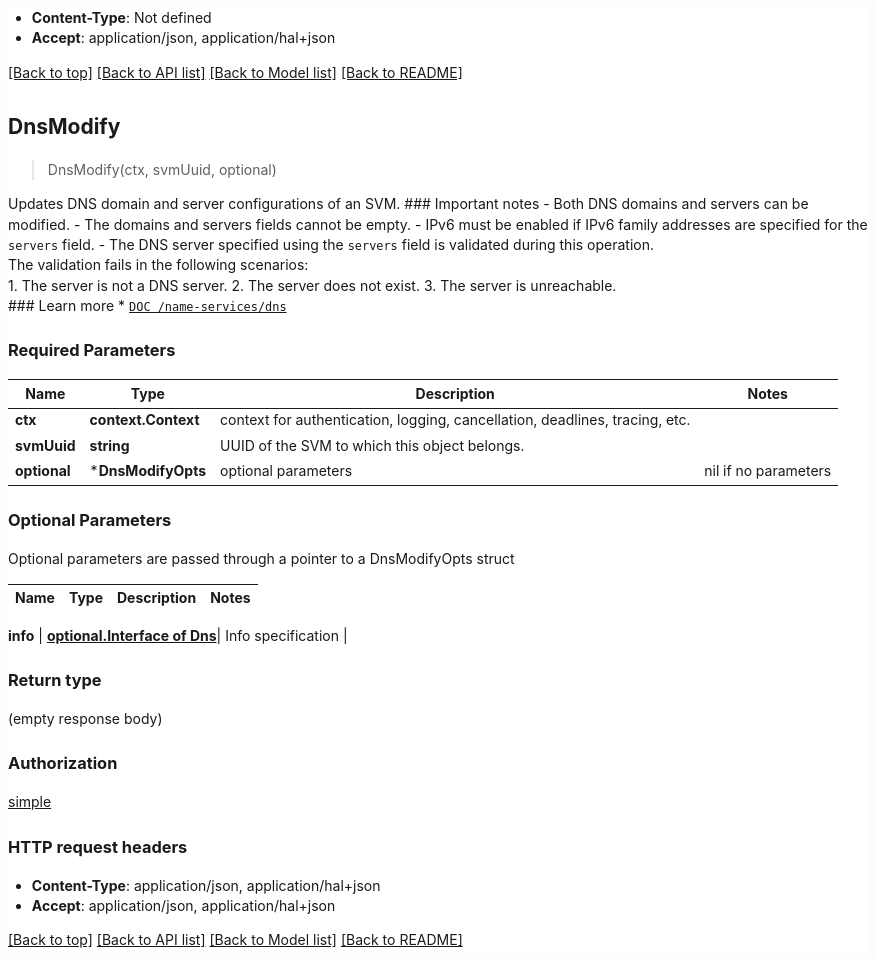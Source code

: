 - **Content-Type**: Not defined
- **Accept**: application/json, application/hal+json

[[Back to top]](#) [[Back to API list]](../README.md#documentation-for-api-endpoints)
[[Back to Model list]](../README.md#documentation-for-models)
[[Back to README]](../README.md)


## DnsModify

> DnsModify(ctx, svmUuid, optional)



Updates DNS domain and server configurations of an SVM. ### Important notes - Both DNS domains and servers can be modified. - The domains and servers fields cannot be empty. - IPv6 must be enabled if IPv6 family addresses are specified for the `servers` field. - The DNS server specified using the `servers` field is validated during this operation.<br/> The validation fails in the following scenarios:<br/> 1. The server is not a DNS server. 2. The server does not exist. 3. The server is unreachable.<br/>  ### Learn more * [`DOC /name-services/dns`](#docs-name-services-name-services_dns)

### Required Parameters


Name | Type | Description  | Notes
------------- | ------------- | ------------- | -------------
**ctx** | **context.Context** | context for authentication, logging, cancellation, deadlines, tracing, etc.
**svmUuid** | **string**| UUID of the SVM to which this object belongs. | 
 **optional** | ***DnsModifyOpts** | optional parameters | nil if no parameters

### Optional Parameters

Optional parameters are passed through a pointer to a DnsModifyOpts struct


Name | Type | Description  | Notes
------------- | ------------- | ------------- | -------------

 **info** | [**optional.Interface of Dns**](Dns.md)| Info specification | 

### Return type

 (empty response body)

### Authorization

[simple](../README.md#simple)

### HTTP request headers

- **Content-Type**: application/json, application/hal+json
- **Accept**: application/json, application/hal+json

[[Back to top]](#) [[Back to API list]](../README.md#documentation-for-api-endpoints)
[[Back to Model list]](../README.md#documentation-for-models)
[[Back to README]](../README.md)
